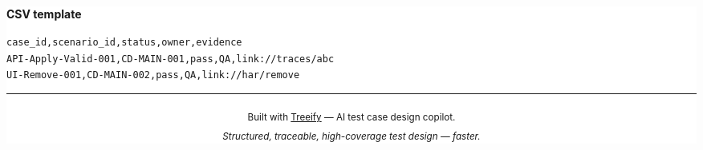 **CSV template**

```csv
case_id,scenario_id,status,owner,evidence
API-Apply-Valid-001,CD-MAIN-001,pass,QA,link://traces/abc
UI-Remove-001,CD-MAIN-002,pass,QA,link://har/remove
```

---

<p align="center">
  <sub>
    Built with <a href="https://treeifyai.com">Treeify</a> — AI test case design copilot.<br>
    <em>Structured, traceable, high-coverage test design — faster.</em>
  </sub>
</p>
